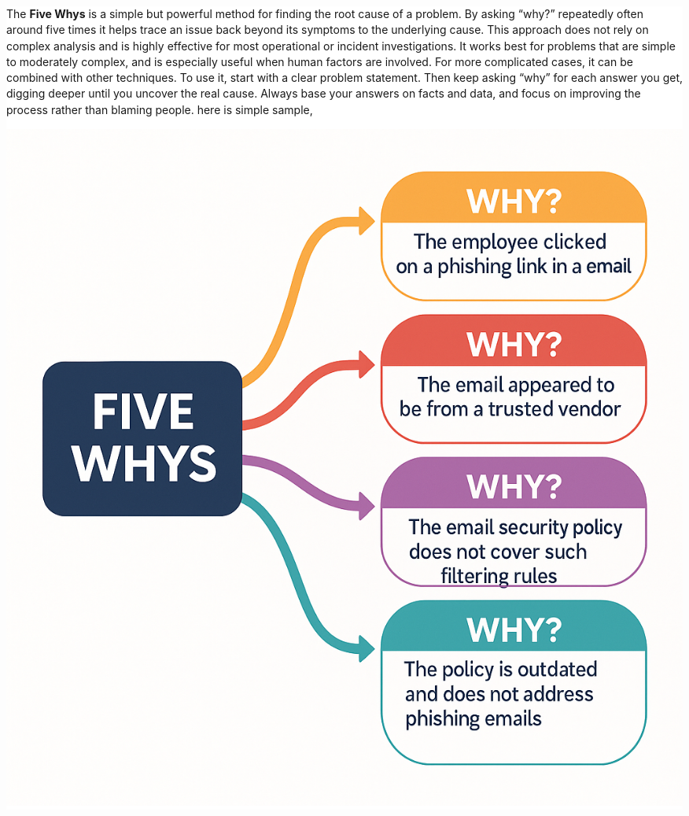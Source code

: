 The **Five Whys** is a simple but powerful method for finding the root cause of a problem. By asking “why?” repeatedly often around five times it helps trace an issue back beyond its symptoms to the underlying cause. This approach does not rely on complex analysis and is highly effective for most operational or incident investigations. It works best for problems that are simple to moderately complex, and is especially useful when human factors are involved. For more complicated cases, it can be combined with other techniques. To use it, start with a clear problem statement. Then keep asking “why” for each answer you get, digging deeper until you uncover the real cause. Always base your answers on facts and data, and focus on improving the process rather than blaming people. here is simple sample,

![2881e436-c9a9-4f3c-bdca-f9320a5c4732](/assets/images/memory-forensics/2881e436-c9a9-4f3c-bdca-f9320a5c4732.png)
